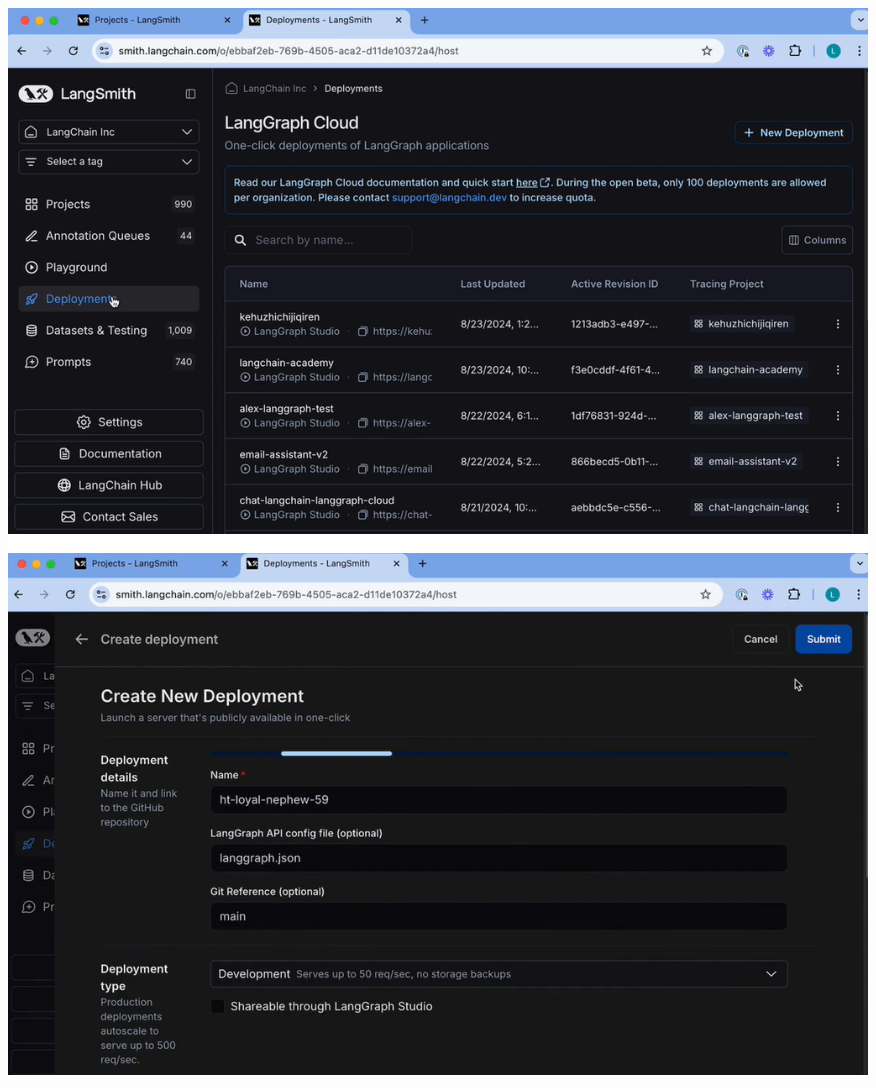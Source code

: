 ![alt text](<Screen shots/LangGraph_Cloud01.png>)

![alt text](<Screen shots/LangGraph_Cloud02.png>)

